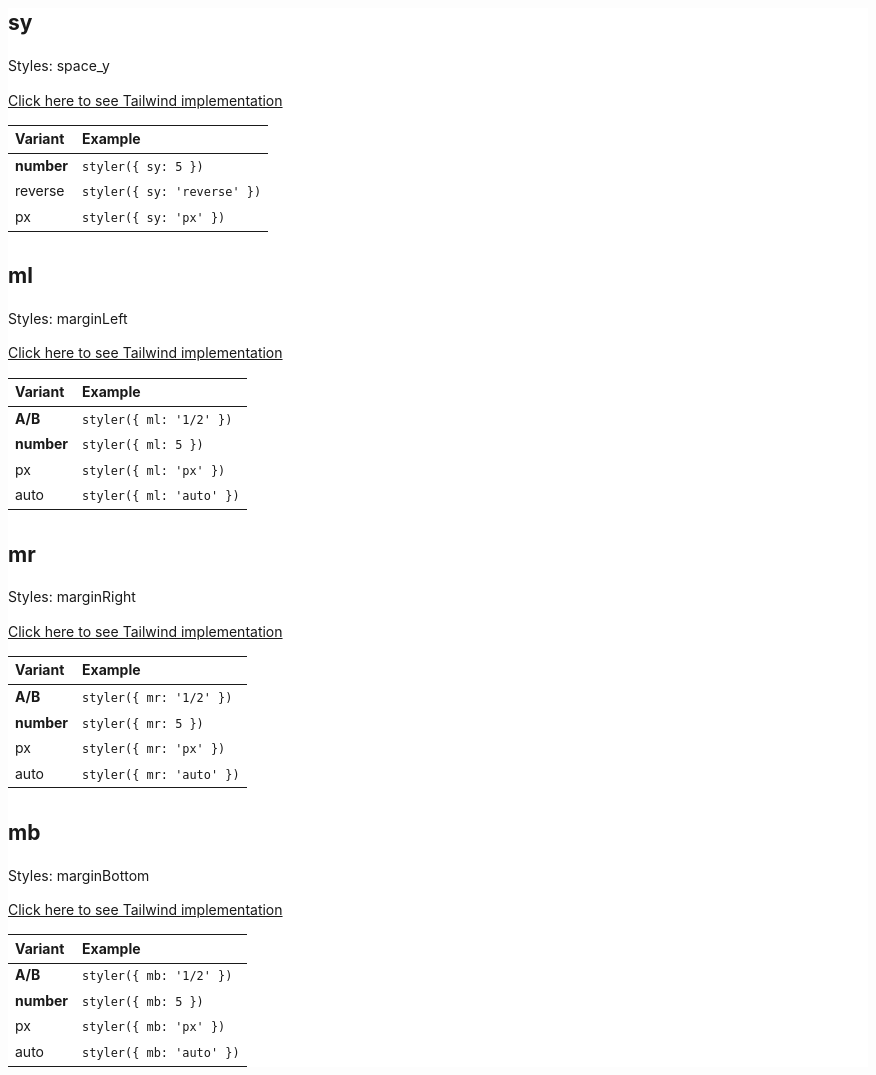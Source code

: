 ## sy

Styles: space_y

[Click here to see Tailwind implementation](https://tailwindcss.com/docs/space)

| Variant    | Example                     |
| :--------- | :-------------------------- |
| **number** | `styler({ sy: 5 })`         |
| reverse    | `styler({ sy: 'reverse' })` |
| px         | `styler({ sy: 'px' })`      |

## ml

Styles: marginLeft

[Click here to see Tailwind implementation](https://tailwindcss.com/docs/margin)

| Variant    | Example                  |
| :--------- | :----------------------- |
| **A/B**    | `styler({ ml: '1/2' })`  |
| **number** | `styler({ ml: 5 })`      |
| px         | `styler({ ml: 'px' })`   |
| auto       | `styler({ ml: 'auto' })` |

## mr

Styles: marginRight

[Click here to see Tailwind implementation](https://tailwindcss.com/docs/margin)

| Variant    | Example                  |
| :--------- | :----------------------- |
| **A/B**    | `styler({ mr: '1/2' })`  |
| **number** | `styler({ mr: 5 })`      |
| px         | `styler({ mr: 'px' })`   |
| auto       | `styler({ mr: 'auto' })` |

## mb

Styles: marginBottom

[Click here to see Tailwind implementation](https://tailwindcss.com/docs/margin)

| Variant    | Example                  |
| :--------- | :----------------------- |
| **A/B**    | `styler({ mb: '1/2' })`  |
| **number** | `styler({ mb: 5 })`      |
| px         | `styler({ mb: 'px' })`   |
| auto       | `styler({ mb: 'auto' })` |
